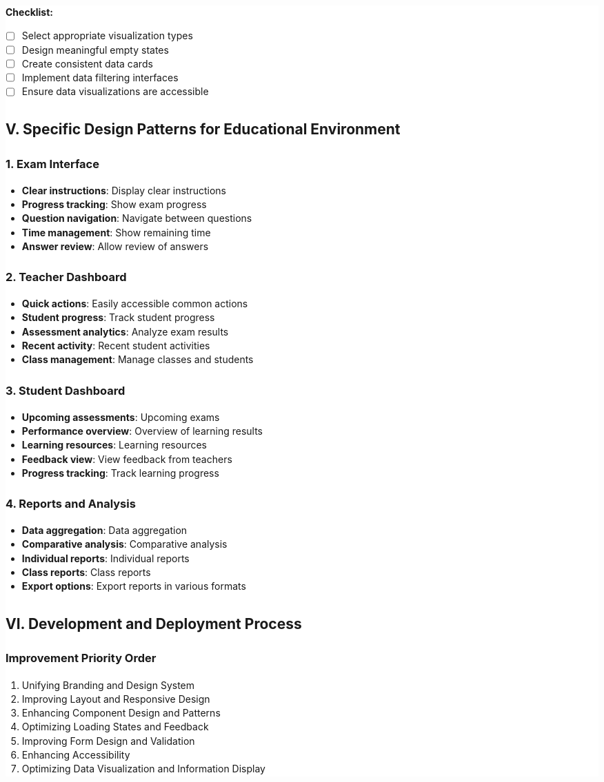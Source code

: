 **Checklist:**
- [ ] Select appropriate visualization types
- [ ] Design meaningful empty states
- [ ] Create consistent data cards
- [ ] Implement data filtering interfaces
- [ ] Ensure data visualizations are accessible

## V. Specific Design Patterns for Educational Environment

### 1. Exam Interface

- **Clear instructions**: Display clear instructions
- **Progress tracking**: Show exam progress
- **Question navigation**: Navigate between questions
- **Time management**: Show remaining time
- **Answer review**: Allow review of answers

### 2. Teacher Dashboard

- **Quick actions**: Easily accessible common actions
- **Student progress**: Track student progress
- **Assessment analytics**: Analyze exam results
- **Recent activity**: Recent student activities
- **Class management**: Manage classes and students

### 3. Student Dashboard

- **Upcoming assessments**: Upcoming exams
- **Performance overview**: Overview of learning results
- **Learning resources**: Learning resources
- **Feedback view**: View feedback from teachers
- **Progress tracking**: Track learning progress

### 4. Reports and Analysis

- **Data aggregation**: Data aggregation
- **Comparative analysis**: Comparative analysis
- **Individual reports**: Individual reports
- **Class reports**: Class reports
- **Export options**: Export reports in various formats

## VI. Development and Deployment Process

### Improvement Priority Order

1. Unifying Branding and Design System
2. Improving Layout and Responsive Design
3. Enhancing Component Design and Patterns
4. Optimizing Loading States and Feedback
5. Improving Form Design and Validation
6. Enhancing Accessibility
7. Optimizing Data Visualization and Information Display
